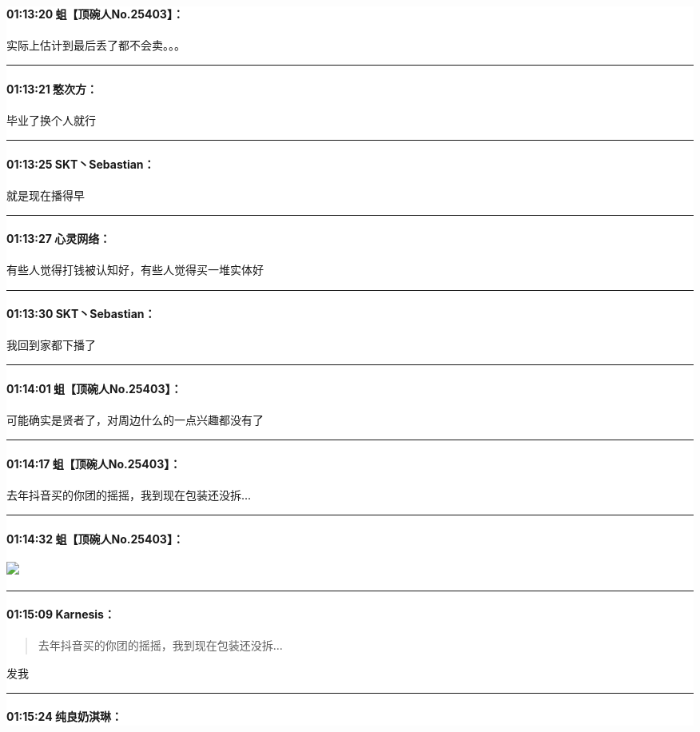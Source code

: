 #### 01:13:20  蛆【顶碗人No.25403】：

实际上估计到最后丢了都不会卖。。。

*****

#### 01:13:21  憨次方：

毕业了换个人就行

*****

#### 01:13:25  SKT丶Sebastian：

就是现在播得早

*****

#### 01:13:27  心灵网络：

有些人觉得打钱被认知好，有些人觉得买一堆实体好

*****

#### 01:13:30  SKT丶Sebastian：

我回到家都下播了

*****

#### 01:14:01  蛆【顶碗人No.25403】：

可能确实是贤者了，对周边什么的一点兴趣都没有了

*****

#### 01:14:17  蛆【顶碗人No.25403】：

去年抖音买的你团的摇摇，我到现在包装还没拆...

*****

#### 01:14:32  蛆【顶碗人No.25403】：

![](http://gchat.qpic.cn/gchatpic_new/794594593/614391357-2370538924-549920B5C3719F983C97CFBEE28A4D49/0?term=2")

*****

#### 01:15:09  Karnesis：

<blockquote>去年抖音买的你团的摇摇，我到现在包装还没拆...</blockquote>
 发我

*****

#### 01:15:24  纯良奶淇琳：
